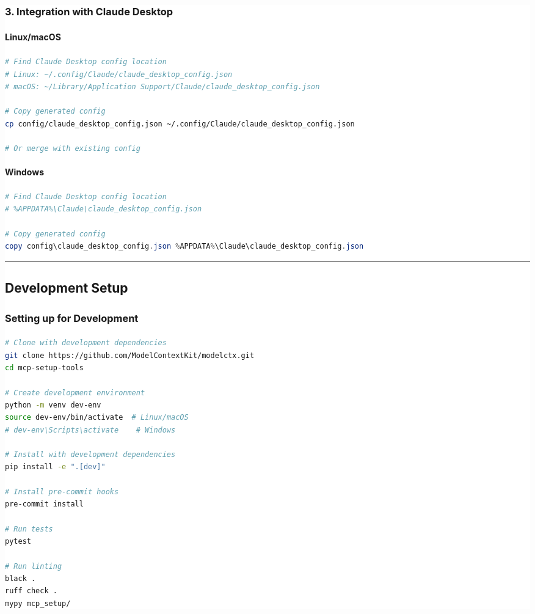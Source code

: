 ### 3. Integration with Claude Desktop

#### Linux/macOS
```bash
# Find Claude Desktop config location
# Linux: ~/.config/Claude/claude_desktop_config.json
# macOS: ~/Library/Application Support/Claude/claude_desktop_config.json

# Copy generated config
cp config/claude_desktop_config.json ~/.config/Claude/claude_desktop_config.json

# Or merge with existing config
```

#### Windows
```powershell
# Find Claude Desktop config location
# %APPDATA%\Claude\claude_desktop_config.json

# Copy generated config
copy config\claude_desktop_config.json %APPDATA%\Claude\claude_desktop_config.json
```

---

## Development Setup

### Setting up for Development
```bash
# Clone with development dependencies
git clone https://github.com/ModelContextKit/modelctx.git
cd mcp-setup-tools

# Create development environment
python -m venv dev-env
source dev-env/bin/activate  # Linux/macOS
# dev-env\Scripts\activate    # Windows

# Install with development dependencies
pip install -e ".[dev]"

# Install pre-commit hooks
pre-commit install

# Run tests
pytest

# Run linting
black .
ruff check .
mypy mcp_setup/
```
